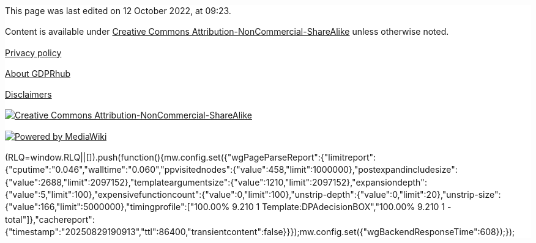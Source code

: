 This page was last edited on 12 October 2022, at 09:23.

Content is available under [Creative Commons Attribution-NonCommercial-ShareAlike](https://creativecommons.org/licenses/by-nc-sa/4.0/) unless otherwise noted.

[Privacy policy](/index.php?title=GDPRhub:Privacy_policy)

[About GDPRhub](/index.php?title=GDPRhub:About)

[Disclaimers](/index.php?title=GDPRhub:General_disclaimer)

[![Creative Commons Attribution-NonCommercial-ShareAlike](/resources/assets/licenses/cc-by-nc-sa.png)](https://creativecommons.org/licenses/by-nc-sa/4.0/)

[![Powered by MediaWiki](/resources/assets/poweredby_mediawiki_88x31.png)](https://www.mediawiki.org/)

(RLQ=window.RLQ||\[\]).push(function(){mw.config.set({"wgPageParseReport":{"limitreport":{"cputime":"0.046","walltime":"0.060","ppvisitednodes":{"value":458,"limit":1000000},"postexpandincludesize":{"value":2688,"limit":2097152},"templateargumentsize":{"value":1210,"limit":2097152},"expansiondepth":{"value":5,"limit":100},"expensivefunctioncount":{"value":0,"limit":100},"unstrip-depth":{"value":0,"limit":20},"unstrip-size":{"value":166,"limit":5000000},"timingprofile":\["100.00% 9.210 1 Template:DPAdecisionBOX","100.00% 9.210 1 -total"\]},"cachereport":{"timestamp":"20250829190913","ttl":86400,"transientcontent":false}}});mw.config.set({"wgBackendResponseTime":608});});